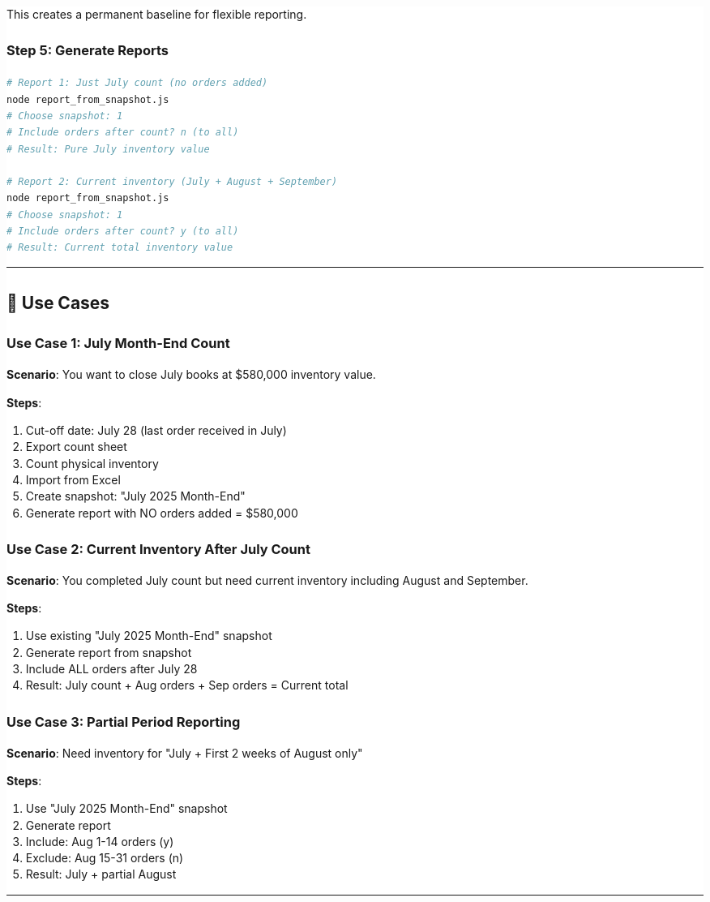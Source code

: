 This creates a permanent baseline for flexible reporting.

### Step 5: Generate Reports

```bash
# Report 1: Just July count (no orders added)
node report_from_snapshot.js
# Choose snapshot: 1
# Include orders after count? n (to all)
# Result: Pure July inventory value

# Report 2: Current inventory (July + August + September)
node report_from_snapshot.js
# Choose snapshot: 1
# Include orders after count? y (to all)
# Result: Current total inventory value
```

---

## 🎯 Use Cases

### Use Case 1: July Month-End Count

**Scenario**: You want to close July books at $580,000 inventory value.

**Steps**:
1. Cut-off date: July 28 (last order received in July)
2. Export count sheet
3. Count physical inventory
4. Import from Excel
5. Create snapshot: "July 2025 Month-End"
6. Generate report with NO orders added = $580,000

### Use Case 2: Current Inventory After July Count

**Scenario**: You completed July count but need current inventory including August and September.

**Steps**:
1. Use existing "July 2025 Month-End" snapshot
2. Generate report from snapshot
3. Include ALL orders after July 28
4. Result: July count + Aug orders + Sep orders = Current total

### Use Case 3: Partial Period Reporting

**Scenario**: Need inventory for "July + First 2 weeks of August only"

**Steps**:
1. Use "July 2025 Month-End" snapshot
2. Generate report
3. Include: Aug 1-14 orders (y)
4. Exclude: Aug 15-31 orders (n)
5. Result: July + partial August

---